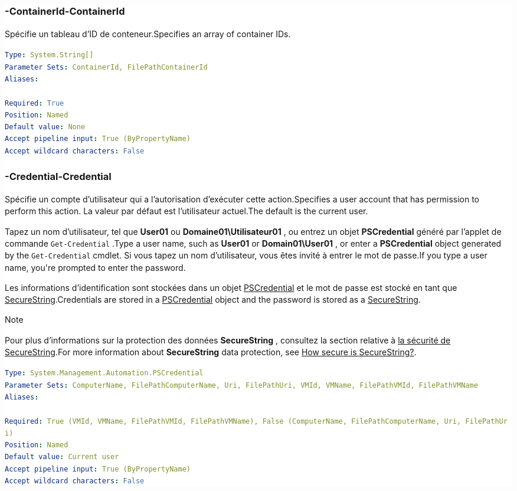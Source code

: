 ### <span data-ttu-id="5e8b5-383">-ContainerId</span><span class="sxs-lookup"><span data-stu-id="5e8b5-383">-ContainerId</span></span>

<span data-ttu-id="5e8b5-384">Spécifie un tableau d’ID de conteneur.</span><span class="sxs-lookup"><span data-stu-id="5e8b5-384">Specifies an array of container IDs.</span></span>

```yaml
Type: System.String[]
Parameter Sets: ContainerId, FilePathContainerId
Aliases:

Required: True
Position: Named
Default value: None
Accept pipeline input: True (ByPropertyName)
Accept wildcard characters: False
```

### <span data-ttu-id="5e8b5-385">-Credential</span><span class="sxs-lookup"><span data-stu-id="5e8b5-385">-Credential</span></span>

<span data-ttu-id="5e8b5-386">Spécifie un compte d’utilisateur qui a l’autorisation d’exécuter cette action.</span><span class="sxs-lookup"><span data-stu-id="5e8b5-386">Specifies a user account that has permission to perform this action.</span></span> <span data-ttu-id="5e8b5-387">La valeur par défaut est l’utilisateur actuel.</span><span class="sxs-lookup"><span data-stu-id="5e8b5-387">The default is the current user.</span></span>

<span data-ttu-id="5e8b5-388">Tapez un nom d’utilisateur, tel que **User01** ou **Domaine01\Utilisateur01** , ou entrez un objet **PSCredential** généré par l’applet de commande `Get-Credential` .</span><span class="sxs-lookup"><span data-stu-id="5e8b5-388">Type a user name, such as **User01** or **Domain01\User01** , or enter a **PSCredential** object generated by the `Get-Credential` cmdlet.</span></span> <span data-ttu-id="5e8b5-389">Si vous tapez un nom d’utilisateur, vous êtes invité à entrer le mot de passe.</span><span class="sxs-lookup"><span data-stu-id="5e8b5-389">If you type a user name, you're prompted to enter the password.</span></span>

<span data-ttu-id="5e8b5-390">Les informations d’identification sont stockées dans un objet [PSCredential](/dotnet/api/system.management.automation.pscredential) et le mot de passe est stocké en tant que [SecureString](/dotnet/api/system.security.securestring).</span><span class="sxs-lookup"><span data-stu-id="5e8b5-390">Credentials are stored in a [PSCredential](/dotnet/api/system.management.automation.pscredential) object and the password is stored as a [SecureString](/dotnet/api/system.security.securestring).</span></span>

> [!NOTE]
> <span data-ttu-id="5e8b5-391">Pour plus d’informations sur la protection des données **SecureString** , consultez la section relative à [la sécurité de SecureString](/dotnet/api/system.security.securestring#how-secure-is-securestring).</span><span class="sxs-lookup"><span data-stu-id="5e8b5-391">For more information about **SecureString** data protection, see [How secure is SecureString?](/dotnet/api/system.security.securestring#how-secure-is-securestring).</span></span>

```yaml
Type: System.Management.Automation.PSCredential
Parameter Sets: ComputerName, FilePathComputerName, Uri, FilePathUri, VMId, VMName, FilePathVMId, FilePathVMName
Aliases:

Required: True (VMId, VMName, FilePathVMId, FilePathVMName), False (ComputerName, FilePathComputerName, Uri, FilePathUri)
Position: Named
Default value: Current user
Accept pipeline input: True (ByPropertyName)
Accept wildcard characters: False
```
